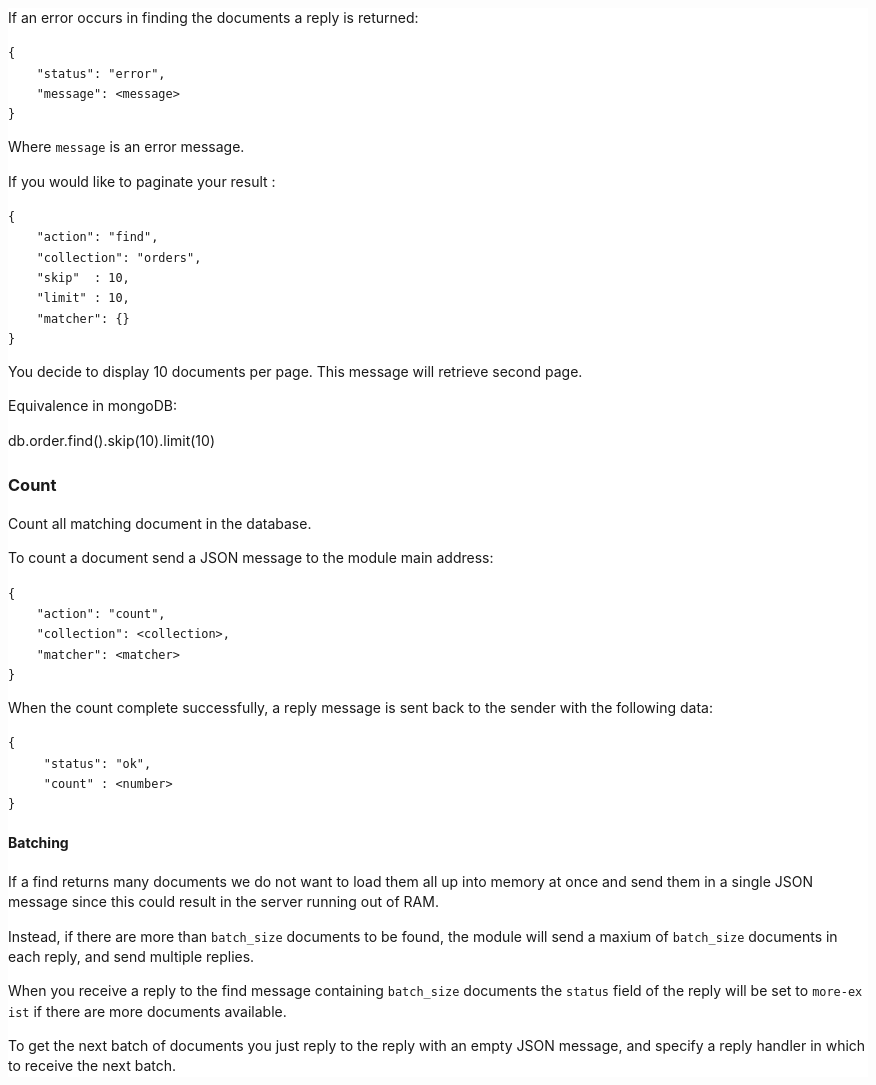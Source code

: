 If an error occurs in finding the documents a reply is returned:

    {
        "status": "error",
        "message": <message>
    }
    
Where `message` is an error message.

If you would like to paginate your result :

    {
        "action": "find",
        "collection": "orders",
        "skip"  : 10,
        "limit" : 10,
        "matcher": {}
    }

You decide to display 10 documents per page.
This message will retrieve second page.

Equivalence in mongoDB:

db.order.find().skip(10).limit(10)

### Count

Count all matching document in the database.

To count a document send a JSON message to the module main address:

    {
        "action": "count",
        "collection": <collection>,
        "matcher": <matcher>
    }

When the count complete successfully, a reply message is sent back to the sender with the following data:

    {
         "status": "ok",
         "count" : <number>
    }


#### Batching

If a find returns many documents we do not want to load them all up into memory at once and send them in a single JSON message since this could result in the server running out of RAM.

Instead, if there are more than `batch_size` documents to be found, the module will send a maxium of `batch_size` documents in each reply, and send multiple replies.

When you receive a reply to the find message containing `batch_size` documents the `status` field of the reply will be set to `more-exist` if there are more documents available.

To get the next batch of documents you just reply to the reply with an empty JSON message, and specify a reply handler in which to receive the next batch.
